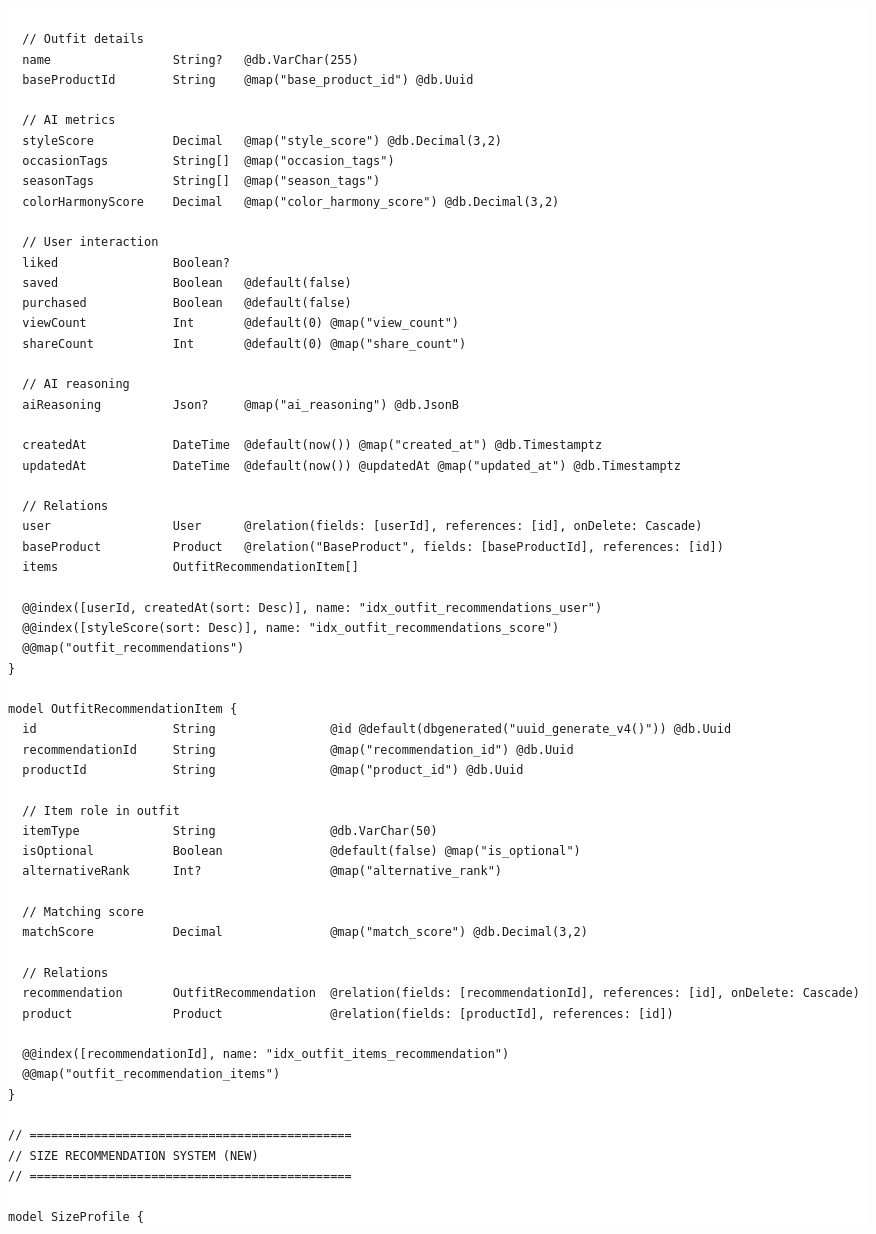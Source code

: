```prisma
  
  // Outfit details
  name                 String?   @db.VarChar(255)
  baseProductId        String    @map("base_product_id") @db.Uuid
  
  // AI metrics
  styleScore           Decimal   @map("style_score") @db.Decimal(3,2)
  occasionTags         String[]  @map("occasion_tags")
  seasonTags           String[]  @map("season_tags")
  colorHarmonyScore    Decimal   @map("color_harmony_score") @db.Decimal(3,2)
  
  // User interaction
  liked                Boolean?
  saved                Boolean   @default(false)
  purchased            Boolean   @default(false)
  viewCount            Int       @default(0) @map("view_count")
  shareCount           Int       @default(0) @map("share_count")
  
  // AI reasoning
  aiReasoning          Json?     @map("ai_reasoning") @db.JsonB
  
  createdAt            DateTime  @default(now()) @map("created_at") @db.Timestamptz
  updatedAt            DateTime  @default(now()) @updatedAt @map("updated_at") @db.Timestamptz
  
  // Relations
  user                 User      @relation(fields: [userId], references: [id], onDelete: Cascade)
  baseProduct          Product   @relation("BaseProduct", fields: [baseProductId], references: [id])
  items                OutfitRecommendationItem[]
  
  @@index([userId, createdAt(sort: Desc)], name: "idx_outfit_recommendations_user")
  @@index([styleScore(sort: Desc)], name: "idx_outfit_recommendations_score")
  @@map("outfit_recommendations")
}

model OutfitRecommendationItem {
  id                   String                @id @default(dbgenerated("uuid_generate_v4()")) @db.Uuid
  recommendationId     String                @map("recommendation_id") @db.Uuid
  productId            String                @map("product_id") @db.Uuid
  
  // Item role in outfit
  itemType             String                @db.VarChar(50)
  isOptional           Boolean               @default(false) @map("is_optional")
  alternativeRank      Int?                  @map("alternative_rank")
  
  // Matching score
  matchScore           Decimal               @map("match_score") @db.Decimal(3,2)
  
  // Relations
  recommendation       OutfitRecommendation  @relation(fields: [recommendationId], references: [id], onDelete: Cascade)
  product              Product               @relation(fields: [productId], references: [id])
  
  @@index([recommendationId], name: "idx_outfit_items_recommendation")
  @@map("outfit_recommendation_items")
}

// =============================================
// SIZE RECOMMENDATION SYSTEM (NEW)
// =============================================

model SizeProfile {
```